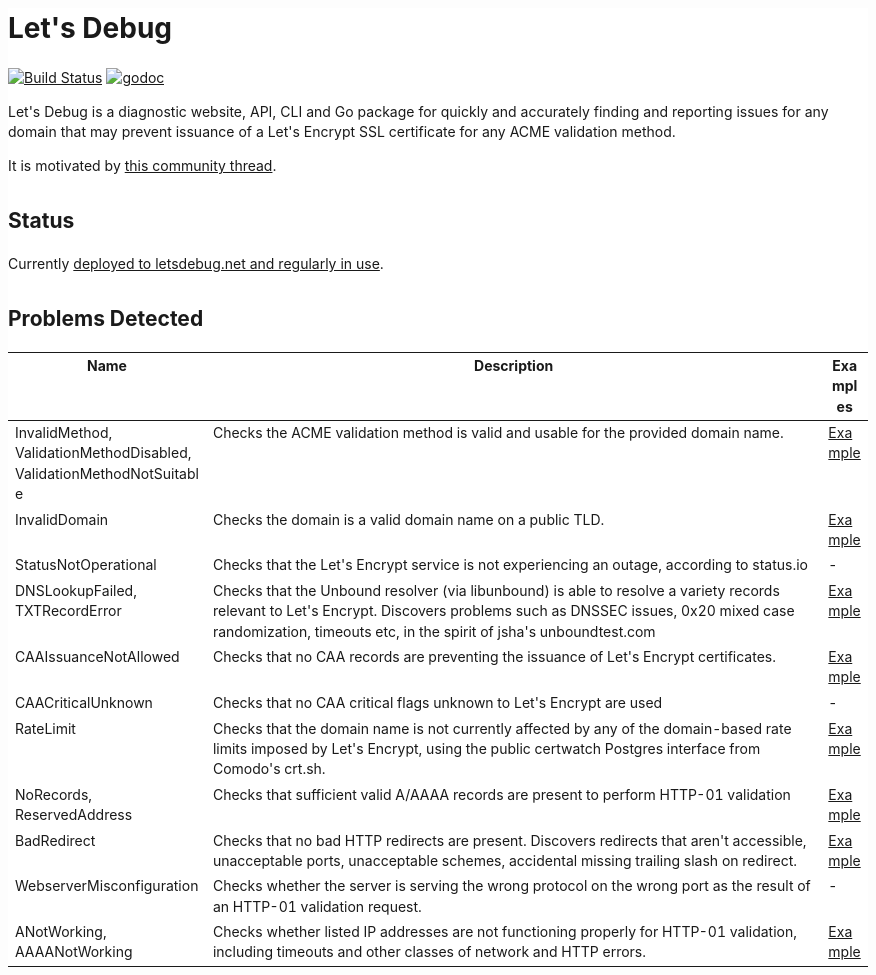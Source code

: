 # Let's Debug

[![Build Status](https://travis-ci.org/letsdebug/letsdebug.svg?branch=master)](https://travis-ci.org/letsdebug/letsdebug)
[![godoc](https://godoc.org/github.com/letsdebug/letsdebug?status.svg)](https://godoc.org/github.com/letsdebug/letsdebug)

Let's Debug is a diagnostic website, API, CLI and Go package for quickly and accurately finding and reporting issues for any domain that may prevent issuance of a Let's Encrypt SSL certificate for any ACME validation method.

It is motivated by [this community thread](https://community.letsencrypt.org/t/creating-a-webservice-for-analysis-of-common-problems/45836).

## Status

Currently [deployed to letsdebug.net and regularly in use](https://letsdebug.net).

## Problems Detected

| Name                                                                 | Description                                                                                                                                                                                                                                                   | Examples                                                                |
|----------------------------------------------------------------------|---------------------------------------------------------------------------------------------------------------------------------------------------------------------------------------------------------------------------------------------------------------|-------------------------------------------------------------------------|
| InvalidMethod, ValidationMethodDisabled, ValidationMethodNotSuitable | Checks the ACME validation method is valid and usable for the provided domain name.                                                                                                                                                                           | [Example](https://letsdebug.net/*.letsencrypt.org/1)                    |
| InvalidDomain                                                        | Checks the domain is a valid domain name on a public TLD.                                                                                                                                                                                                     | [Example](https://letsdebug.net/ooga.booga/2)                           |
| StatusNotOperational                                                 | Checks that the Let's Encrypt service is not experiencing an outage, according to status.io                                                                                                                                                                   | -                                                                       |
| DNSLookupFailed, TXTRecordError                                      | Checks that the Unbound resolver (via libunbound) is able to resolve a variety records relevant to Let's Encrypt. Discovers problems such as DNSSEC issues, 0x20 mixed case randomization, timeouts etc, in the spirit of jsha's unboundtest.com              | [Example](https://letsdebug.net/dnssec-failed.org/3)                    |
| CAAIssuanceNotAllowed                                                | Checks that no CAA records are preventing the issuance of Let's Encrypt certificates.                                                                                                                                                                         | [Example](https://letsdebug.net/id-rsa.pub/4)                           |
| CAACriticalUnknown                                                   | Checks that no CAA critical flags unknown to Let's Encrypt are used                                                                                                                                                                                           | -                                                                       |
| RateLimit                                                            | Checks that the domain name is not currently affected by any of the domain-based rate limits imposed by Let's Encrypt, using the public certwatch Postgres interface from Comodo's crt.sh.                                                                    | [Example](https://letsdebug.net/targettec.ddns.net/13)                  |
| NoRecords, ReservedAddress                                           | Checks that sufficient valid A/AAAA records are present to perform HTTP-01 validation                                                                                                                                                                         | [Example](https://letsdebug.net/localtest.me/6)                         |
| BadRedirect                                                          | Checks that no bad HTTP redirects are present. Discovers redirects that aren't accessible, unacceptable ports, unacceptable schemes, accidental missing trailing slash on redirect.                                                                           | [Example](https://letsdebug.net/foo.monkas.xyz/7)                       |
| WebserverMisconfiguration                                            | Checks whether the server is serving the wrong protocol on the wrong port as the result of an HTTP-01 validation request.                                                                                                                                     | -                                                                       |
| ANotWorking, AAAANotWorking                                          | Checks whether listed IP addresses are not functioning properly for HTTP-01 validation, including timeouts and other classes of network and HTTP errors.                                                                                                      | [Example](https://letsdebug.net/network-fail.foo.monkas.xyz/8)          |